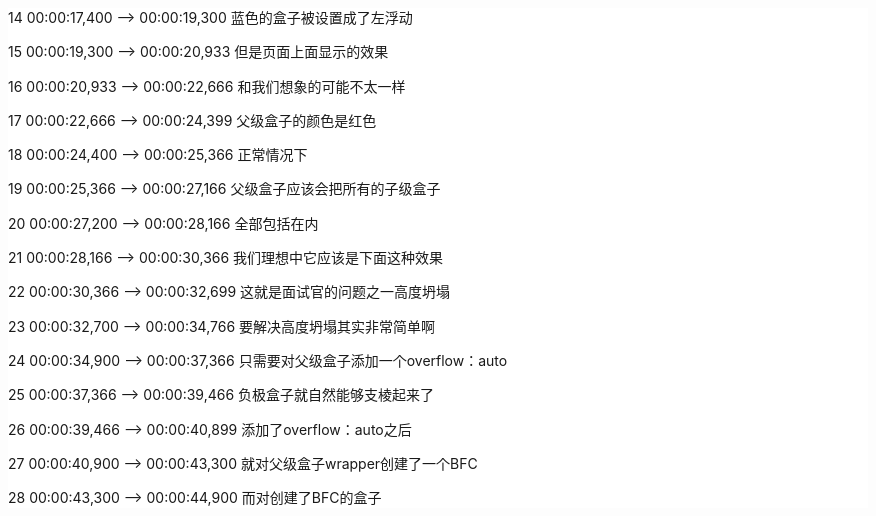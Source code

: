 14
00:00:17,400 --> 00:00:19,300
蓝色的盒子被设置成了左浮动

15
00:00:19,300 --> 00:00:20,933
但是页面上面显示的效果

16
00:00:20,933 --> 00:00:22,666
和我们想象的可能不太一样

17
00:00:22,666 --> 00:00:24,399
父级盒子的颜色是红色

18
00:00:24,400 --> 00:00:25,366
正常情况下

19
00:00:25,366 --> 00:00:27,166
父级盒子应该会把所有的子级盒子

20
00:00:27,200 --> 00:00:28,166
全部包括在内

21
00:00:28,166 --> 00:00:30,366
我们理想中它应该是下面这种效果

22
00:00:30,366 --> 00:00:32,699
这就是面试官的问题之一高度坍塌

23
00:00:32,700 --> 00:00:34,766
要解决高度坍塌其实非常简单啊

24
00:00:34,900 --> 00:00:37,366
只需要对父级盒子添加一个overflow：auto

25
00:00:37,366 --> 00:00:39,466
负极盒子就自然能够支棱起来了

26
00:00:39,466 --> 00:00:40,899
添加了overflow：auto之后

27
00:00:40,900 --> 00:00:43,300
就对父级盒子wrapper创建了一个BFC

28
00:00:43,300 --> 00:00:44,900
而对创建了BFC的盒子
